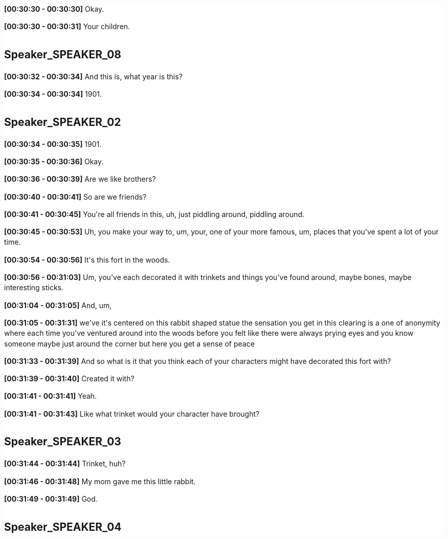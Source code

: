 **[00:30:30 - 00:30:30]** Okay.

**[00:30:30 - 00:30:31]** Your children.


## Speaker_SPEAKER_08

**[00:30:32 - 00:30:34]** And this is, what year is this?

**[00:30:34 - 00:30:34]** 1901.


## Speaker_SPEAKER_02

**[00:30:34 - 00:30:35]** 1901.

**[00:30:35 - 00:30:36]** Okay.

**[00:30:36 - 00:30:39]** Are we like brothers?

**[00:30:40 - 00:30:41]** So are we friends?

**[00:30:41 - 00:30:45]** You're all friends in this, uh, just piddling around, piddling around.

**[00:30:45 - 00:30:53]** Uh, you make your way to, um, your, one of your more famous, um, places that you've spent a lot of your time.

**[00:30:54 - 00:30:56]** It's this fort in the woods.

**[00:30:56 - 00:31:03]** Um, you've each decorated it with trinkets and things you've found around, maybe bones, maybe interesting sticks.

**[00:31:04 - 00:31:05]** And, um,

**[00:31:05 - 00:31:31]** we've it's centered on this rabbit shaped statue the sensation you get in this clearing is a one of anonymity where each time you've ventured around into the woods before you felt like there were always prying eyes and you know someone maybe just around the corner but here you get a sense of peace

**[00:31:33 - 00:31:39]** And so what is it that you think each of your characters might have decorated this fort with?

**[00:31:39 - 00:31:40]** Created it with?

**[00:31:41 - 00:31:41]** Yeah.

**[00:31:41 - 00:31:43]** Like what trinket would your character have brought?


## Speaker_SPEAKER_03

**[00:31:44 - 00:31:44]** Trinket, huh?

**[00:31:46 - 00:31:48]** My mom gave me this little rabbit.

**[00:31:49 - 00:31:49]** God.


## Speaker_SPEAKER_04
